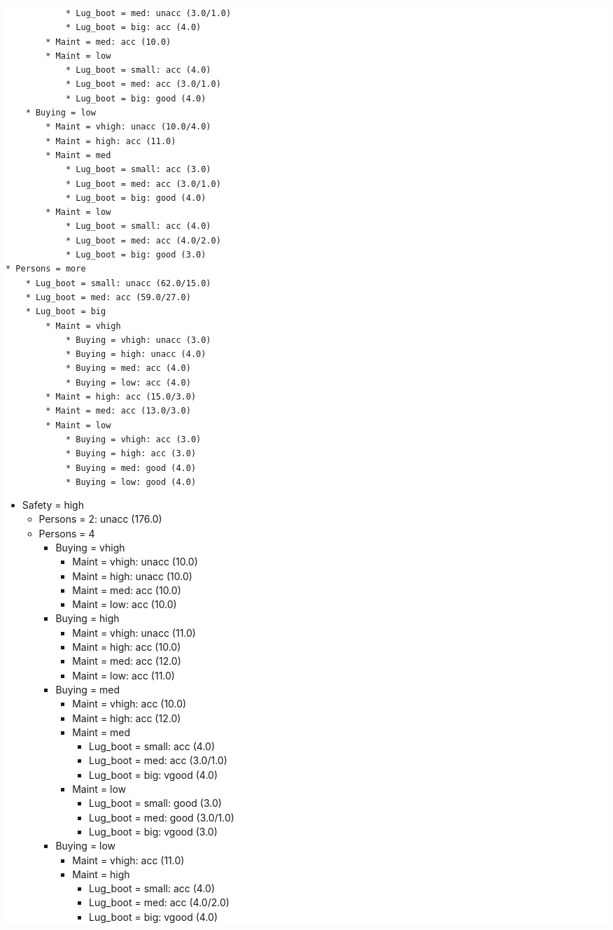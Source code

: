 				* Lug_boot = med: unacc (3.0/1.0)
				* Lug_boot = big: acc (4.0)
			* Maint = med: acc (10.0)
			* Maint = low
				* Lug_boot = small: acc (4.0)
				* Lug_boot = med: acc (3.0/1.0)
				* Lug_boot = big: good (4.0)
		* Buying = low
			* Maint = vhigh: unacc (10.0/4.0)
			* Maint = high: acc (11.0)
			* Maint = med
				* Lug_boot = small: acc (3.0)
				* Lug_boot = med: acc (3.0/1.0)
				* Lug_boot = big: good (4.0)
			* Maint = low
				* Lug_boot = small: acc (4.0)
				* Lug_boot = med: acc (4.0/2.0)
				* Lug_boot = big: good (3.0)
	* Persons = more
		* Lug_boot = small: unacc (62.0/15.0)
		* Lug_boot = med: acc (59.0/27.0)
		* Lug_boot = big
			* Maint = vhigh
				* Buying = vhigh: unacc (3.0)
				* Buying = high: unacc (4.0)
				* Buying = med: acc (4.0)
				* Buying = low: acc (4.0)
			* Maint = high: acc (15.0/3.0)
			* Maint = med: acc (13.0/3.0)
			* Maint = low
				* Buying = vhigh: acc (3.0)
				* Buying = high: acc (3.0)
				* Buying = med: good (4.0)
				* Buying = low: good (4.0)
* Safety = high
	* Persons = 2: unacc (176.0)
	* Persons = 4
		* Buying = vhigh
			* Maint = vhigh: unacc (10.0)
			* Maint = high: unacc (10.0)
			* Maint = med: acc (10.0)
			* Maint = low: acc (10.0)
		* Buying = high
			* Maint = vhigh: unacc (11.0)
			* Maint = high: acc (10.0)
			* Maint = med: acc (12.0)
			* Maint = low: acc (11.0)
		* Buying = med
			* Maint = vhigh: acc (10.0)
			* Maint = high: acc (12.0)
			* Maint = med
				* Lug_boot = small: acc (4.0)
				* Lug_boot = med: acc (3.0/1.0)
				* Lug_boot = big: vgood (4.0)
			* Maint = low
				* Lug_boot = small: good (3.0)
				* Lug_boot = med: good (3.0/1.0)
				* Lug_boot = big: vgood (3.0)
		* Buying = low
			* Maint = vhigh: acc (11.0)
			* Maint = high
				* Lug_boot = small: acc (4.0)
				* Lug_boot = med: acc (4.0/2.0)
				* Lug_boot = big: vgood (4.0)
